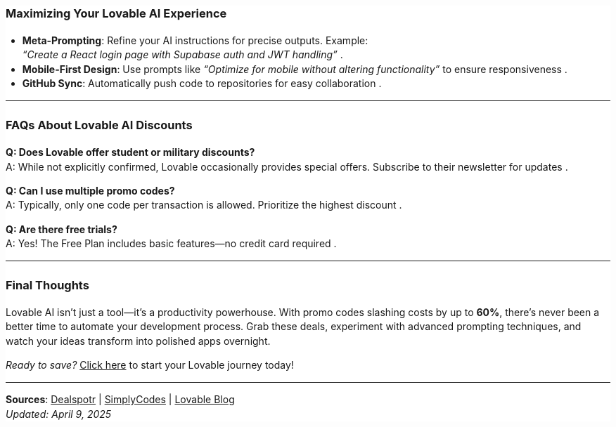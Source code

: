 ### **Maximizing Your Lovable AI Experience**  
- **Meta-Prompting**: Refine your AI instructions for precise outputs. Example:  
  *“Create a React login page with Supabase auth and JWT handling”* .  
- **Mobile-First Design**: Use prompts like *“Optimize for mobile without altering functionality”* to ensure responsiveness .  
- **GitHub Sync**: Automatically push code to repositories for easy collaboration .  

---

### **FAQs About Lovable AI Discounts**  
**Q: Does Lovable offer student or military discounts?**  
A: While not explicitly confirmed, Lovable occasionally provides special offers. Subscribe to their newsletter for updates .  

**Q: Can I use multiple promo codes?**  
A: Typically, only one code per transaction is allowed. Prioritize the highest discount .  

**Q: Are there free trials?**  
A: Yes! The Free Plan includes basic features—no credit card required .  

---

### **Final Thoughts**  
Lovable AI isn’t just a tool—it’s a productivity powerhouse. With promo codes slashing costs by up to **60%**, there’s never been a better time to automate your development process. Grab these deals, experiment with advanced prompting techniques, and watch your ideas transform into polished apps overnight.  

*Ready to save?* [Click here](https://lovable.dev) to start your Lovable journey today!  

---  
**Sources**: [Dealspotr](https://dealspotr.com) | [SimplyCodes](https://simplycodes.com) | [Lovable Blog](https://lovable.dev/blog)  
*Updated: April 9, 2025*
